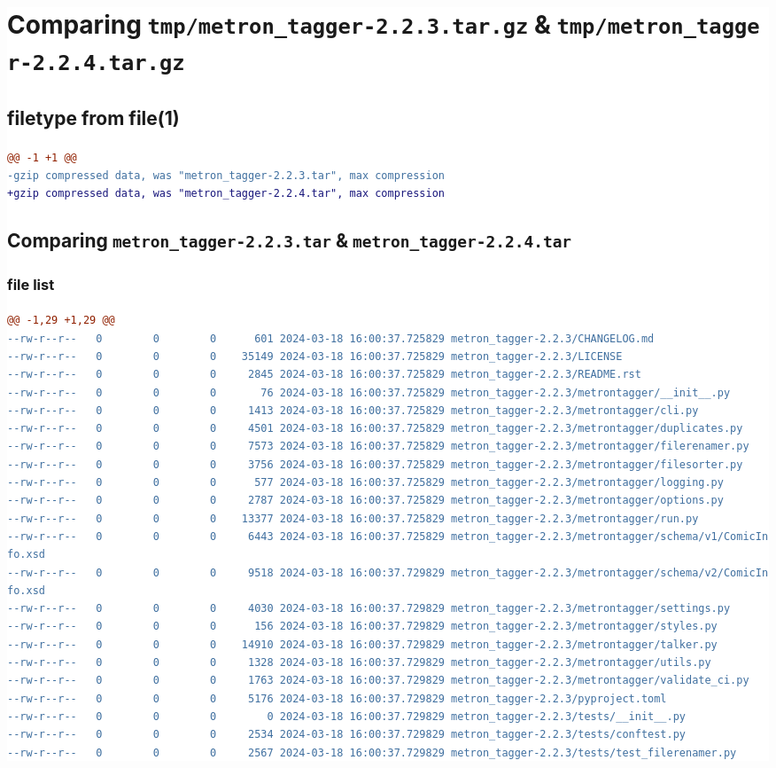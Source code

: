 # Comparing `tmp/metron_tagger-2.2.3.tar.gz` & `tmp/metron_tagger-2.2.4.tar.gz`

## filetype from file(1)

```diff
@@ -1 +1 @@
-gzip compressed data, was "metron_tagger-2.2.3.tar", max compression
+gzip compressed data, was "metron_tagger-2.2.4.tar", max compression
```

## Comparing `metron_tagger-2.2.3.tar` & `metron_tagger-2.2.4.tar`

### file list

```diff
@@ -1,29 +1,29 @@
--rw-r--r--   0        0        0      601 2024-03-18 16:00:37.725829 metron_tagger-2.2.3/CHANGELOG.md
--rw-r--r--   0        0        0    35149 2024-03-18 16:00:37.725829 metron_tagger-2.2.3/LICENSE
--rw-r--r--   0        0        0     2845 2024-03-18 16:00:37.725829 metron_tagger-2.2.3/README.rst
--rw-r--r--   0        0        0       76 2024-03-18 16:00:37.725829 metron_tagger-2.2.3/metrontagger/__init__.py
--rw-r--r--   0        0        0     1413 2024-03-18 16:00:37.725829 metron_tagger-2.2.3/metrontagger/cli.py
--rw-r--r--   0        0        0     4501 2024-03-18 16:00:37.725829 metron_tagger-2.2.3/metrontagger/duplicates.py
--rw-r--r--   0        0        0     7573 2024-03-18 16:00:37.725829 metron_tagger-2.2.3/metrontagger/filerenamer.py
--rw-r--r--   0        0        0     3756 2024-03-18 16:00:37.725829 metron_tagger-2.2.3/metrontagger/filesorter.py
--rw-r--r--   0        0        0      577 2024-03-18 16:00:37.725829 metron_tagger-2.2.3/metrontagger/logging.py
--rw-r--r--   0        0        0     2787 2024-03-18 16:00:37.725829 metron_tagger-2.2.3/metrontagger/options.py
--rw-r--r--   0        0        0    13377 2024-03-18 16:00:37.725829 metron_tagger-2.2.3/metrontagger/run.py
--rw-r--r--   0        0        0     6443 2024-03-18 16:00:37.725829 metron_tagger-2.2.3/metrontagger/schema/v1/ComicInfo.xsd
--rw-r--r--   0        0        0     9518 2024-03-18 16:00:37.729829 metron_tagger-2.2.3/metrontagger/schema/v2/ComicInfo.xsd
--rw-r--r--   0        0        0     4030 2024-03-18 16:00:37.729829 metron_tagger-2.2.3/metrontagger/settings.py
--rw-r--r--   0        0        0      156 2024-03-18 16:00:37.729829 metron_tagger-2.2.3/metrontagger/styles.py
--rw-r--r--   0        0        0    14910 2024-03-18 16:00:37.729829 metron_tagger-2.2.3/metrontagger/talker.py
--rw-r--r--   0        0        0     1328 2024-03-18 16:00:37.729829 metron_tagger-2.2.3/metrontagger/utils.py
--rw-r--r--   0        0        0     1763 2024-03-18 16:00:37.729829 metron_tagger-2.2.3/metrontagger/validate_ci.py
--rw-r--r--   0        0        0     5176 2024-03-18 16:00:37.729829 metron_tagger-2.2.3/pyproject.toml
--rw-r--r--   0        0        0        0 2024-03-18 16:00:37.729829 metron_tagger-2.2.3/tests/__init__.py
--rw-r--r--   0        0        0     2534 2024-03-18 16:00:37.729829 metron_tagger-2.2.3/tests/conftest.py
--rw-r--r--   0        0        0     2567 2024-03-18 16:00:37.729829 metron_tagger-2.2.3/tests/test_filerenamer.py
```